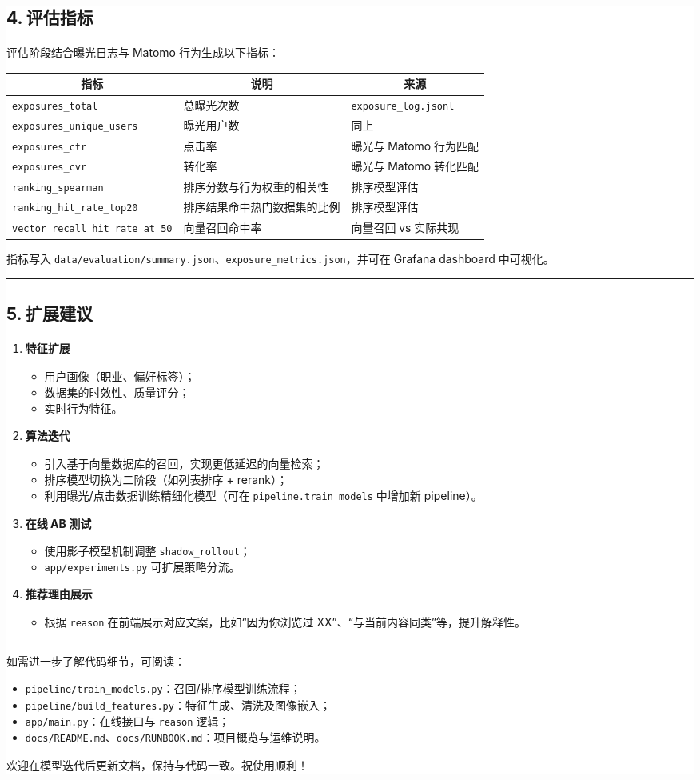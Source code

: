 
## 4. 评估指标

评估阶段结合曝光日志与 Matomo 行为生成以下指标：

| 指标 | 说明 | 来源 |
|------|------|------|
| `exposures_total` | 总曝光次数 | `exposure_log.jsonl` |
| `exposures_unique_users` | 曝光用户数 | 同上 |
| `exposures_ctr` | 点击率 | 曝光与 Matomo 行为匹配 |
| `exposures_cvr` | 转化率 | 曝光与 Matomo 转化匹配 |
| `ranking_spearman` | 排序分数与行为权重的相关性 | 排序模型评估 |
| `ranking_hit_rate_top20` | 排序结果命中热门数据集的比例 | 排序模型评估 |
| `vector_recall_hit_rate_at_50` | 向量召回命中率 | 向量召回 vs 实际共现 |

指标写入 `data/evaluation/summary.json`、`exposure_metrics.json`，并可在 Grafana dashboard 中可视化。

---

## 5. 扩展建议

1. **特征扩展**  
   - 用户画像（职业、偏好标签）；  
   - 数据集的时效性、质量评分；  
   - 实时行为特征。

2. **算法迭代**  
   - 引入基于向量数据库的召回，实现更低延迟的向量检索；  
   - 排序模型切换为二阶段（如列表排序 + rerank）；  
   - 利用曝光/点击数据训练精细化模型（可在 `pipeline.train_models` 中增加新 pipeline）。

3. **在线 AB 测试**  
   - 使用影子模型机制调整 `shadow_rollout`；  
   - `app/experiments.py` 可扩展策略分流。

4. **推荐理由展示**  
   - 根据 `reason` 在前端展示对应文案，比如“因为你浏览过 XX”、“与当前内容同类”等，提升解释性。

---

如需进一步了解代码细节，可阅读：
- `pipeline/train_models.py`：召回/排序模型训练流程；
- `pipeline/build_features.py`：特征生成、清洗及图像嵌入；
- `app/main.py`：在线接口与 `reason` 逻辑；
- `docs/README.md`、`docs/RUNBOOK.md`：项目概览与运维说明。

欢迎在模型迭代后更新文档，保持与代码一致。祝使用顺利！ 
